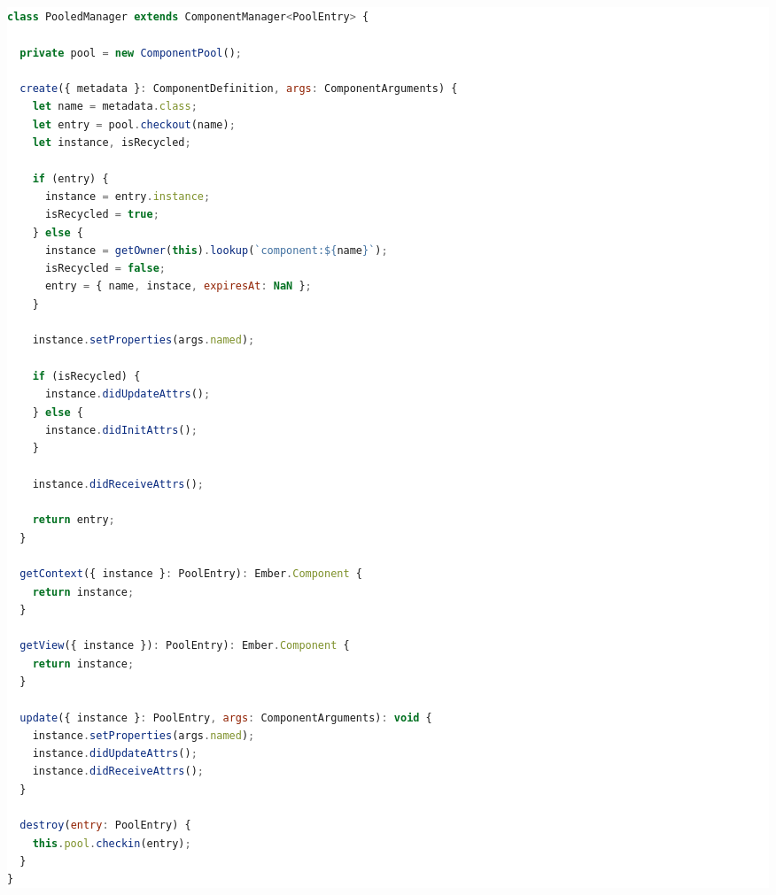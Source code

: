 ```javascript
class PooledManager extends ComponentManager<PoolEntry> {

  private pool = new ComponentPool();

  create({ metadata }: ComponentDefinition, args: ComponentArguments) {
    let name = metadata.class;
    let entry = pool.checkout(name);
    let instance, isRecycled;

    if (entry) {
      instance = entry.instance;
      isRecycled = true;
    } else {
      instance = getOwner(this).lookup(`component:${name}`);
      isRecycled = false;
      entry = { name, instace, expiresAt: NaN };
    }

    instance.setProperties(args.named);

    if (isRecycled) {
      instance.didUpdateAttrs();
    } else {
      instance.didInitAttrs();
    }

    instance.didReceiveAttrs();

    return entry;
  }

  getContext({ instance }: PoolEntry): Ember.Component {
    return instance;
  }

  getView({ instance }): PoolEntry): Ember.Component {
    return instance;
  }

  update({ instance }: PoolEntry, args: ComponentArguments): void {
    instance.setProperties(args.named);
    instance.didUpdateAttrs();
    instance.didReceiveAttrs();
  }

  destroy(entry: PoolEntry) {
    this.pool.checkin(entry);
  }
}
```
